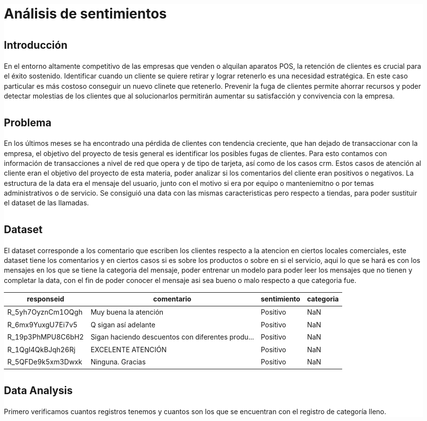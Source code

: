 # Análisis de sentimientos

## Introducción
En el entorno altamente competitivo de las empresas que venden o alquilan aparatos POS, la retención de clientes es crucial para el éxito sostenido. Identificar cuando un cliente se quiere retirar y lograr retenerlo es una necesidad estratégica. En este caso particular es más costoso conseguir un nuevo clinete que retenerlo. Prevenir la fuga de clientes permite ahorrar recursos y poder detectar molestias de los clientes que al solucionarlos permitirán aumentar su satisfacción y convivencia con la empresa.




## Problema

En los últimos meses se ha encontrado una pérdida de clientes con tendencia creciente, que han dejado de transaccionar con la empresa, el objetivo del proyecto de tesis general es identificar los posibles fugas de clientes.
Para esto contamos con información de transacciones a nivel de red que opera y de tipo de tarjeta, así como de los casos crm.
Estos casos de atención al cliente eran el objetivo del proyecto de esta materia, poder analizar si los comentarios del cliente eran positivos o negativos.
La estructura de la data era el mensaje del usuario, junto con el motivo si era por equipo o manteniemitno o por temas administrativos o de servicio. Se consiguió una data con las mismas caracteristicas pero respecto a tiendas, para poder sustituir el dataset de las llamadas.

## Dataset

El dataset corresponde a los comentario que escriben los clientes respecto a la atencion en ciertos locales comerciales, este dataset tiene los comentarios y en ciertos casos si es sobre los productos o sobre en si el servicio, aqui lo que se hará es con los mensajes en los que se tiene la categoria del mensaje, poder entrenar un modelo para poder leer los mensajes que no tienen y completar la data, con el fin de poder conocer el mensaje asi sea bueno o malo respecto a que categoria fue.


| responseid | comentario | sentimiento | categoria |
|------------|------------|-------------|-----------|
| R_5yh7OyznCm1OQgh | Muy buena la atención | Positivo | NaN |
| R_6mx9YuxgU7Ei7v5 | Q sigan así adelante | Positivo | NaN |
| R_19p3PhMPU8C6bH2 | Sigan haciendo descuentos con diferentes produ... | Positivo | NaN |
| R_1QgI4QkBJqh26Rj | EXCELENTE ATENCIÓN | Positivo | NaN |
| R_5QFDe9k5xm3Dwxk | Ninguna. Gracias | Positivo | NaN |


## Data Analysis


Primero verificamos cuantos registros tenemos y cuantos son los que se encuentran con el registro de categoría lleno.
